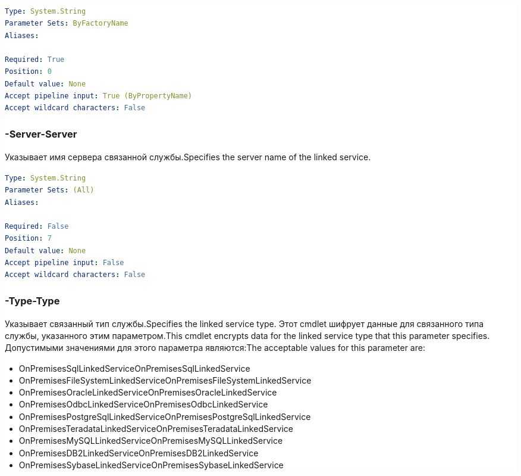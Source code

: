 ```yaml
Type: System.String
Parameter Sets: ByFactoryName
Aliases:

Required: True
Position: 0
Default value: None
Accept pipeline input: True (ByPropertyName)
Accept wildcard characters: False
```

### <span data-ttu-id="49d0a-161">-Server</span><span class="sxs-lookup"><span data-stu-id="49d0a-161">-Server</span></span>
<span data-ttu-id="49d0a-162">Указывает имя сервера связанной службы.</span><span class="sxs-lookup"><span data-stu-id="49d0a-162">Specifies the server name of the linked service.</span></span>

```yaml
Type: System.String
Parameter Sets: (All)
Aliases:

Required: False
Position: 7
Default value: None
Accept pipeline input: False
Accept wildcard characters: False
```

### <span data-ttu-id="49d0a-163">-Type</span><span class="sxs-lookup"><span data-stu-id="49d0a-163">-Type</span></span>
<span data-ttu-id="49d0a-164">Указывает связанный тип службы.</span><span class="sxs-lookup"><span data-stu-id="49d0a-164">Specifies the linked service type.</span></span>
<span data-ttu-id="49d0a-165">Этот cmdlet шифрует данные для связанного типа службы, указанного этим параметром.</span><span class="sxs-lookup"><span data-stu-id="49d0a-165">This cmdlet encrypts data for the linked service type that this parameter specifies.</span></span>
<span data-ttu-id="49d0a-166">Допустимыми значениями для этого параметра являются:</span><span class="sxs-lookup"><span data-stu-id="49d0a-166">The acceptable values for this parameter are:</span></span>
- <span data-ttu-id="49d0a-167">OnPremisesSqlLinkedService</span><span class="sxs-lookup"><span data-stu-id="49d0a-167">OnPremisesSqlLinkedService</span></span> 
- <span data-ttu-id="49d0a-168">OnPremisesFileSystemLinkedService</span><span class="sxs-lookup"><span data-stu-id="49d0a-168">OnPremisesFileSystemLinkedService</span></span> 
- <span data-ttu-id="49d0a-169">OnPremisesOracleLinkedService</span><span class="sxs-lookup"><span data-stu-id="49d0a-169">OnPremisesOracleLinkedService</span></span> 
- <span data-ttu-id="49d0a-170">OnPremisesOdbcLinkedService</span><span class="sxs-lookup"><span data-stu-id="49d0a-170">OnPremisesOdbcLinkedService</span></span> 
- <span data-ttu-id="49d0a-171">OnPremisesPostgreSqlLinkedService</span><span class="sxs-lookup"><span data-stu-id="49d0a-171">OnPremisesPostgreSqlLinkedService</span></span> 
- <span data-ttu-id="49d0a-172">OnPremisesTeradataLinkedService</span><span class="sxs-lookup"><span data-stu-id="49d0a-172">OnPremisesTeradataLinkedService</span></span> 
- <span data-ttu-id="49d0a-173">OnPremisesMySQLLinkedService</span><span class="sxs-lookup"><span data-stu-id="49d0a-173">OnPremisesMySQLLinkedService</span></span> 
- <span data-ttu-id="49d0a-174">OnPremisesDB2LinkedService</span><span class="sxs-lookup"><span data-stu-id="49d0a-174">OnPremisesDB2LinkedService</span></span> 
- <span data-ttu-id="49d0a-175">OnPremisesSybaseLinkedService</span><span class="sxs-lookup"><span data-stu-id="49d0a-175">OnPremisesSybaseLinkedService</span></span>
